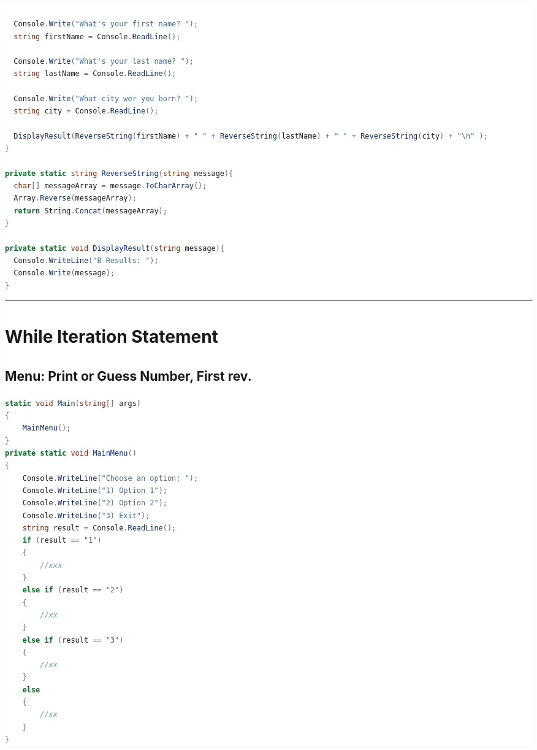 ```c#

  Console.Write("What's your first name? ");
  string firstName = Console.ReadLine();

  Console.Write("What's your last name? ");
  string lastName = Console.ReadLine();
  
  Console.Write("What city wer you born? ");
  string city = Console.ReadLine();

  DisplayResult(ReverseString(firstName) + " " + ReverseString(lastName) + " " + ReverseString(city) + "\n" );
}
		
private static string ReverseString(string message){
  char[] messageArray = message.ToCharArray();
  Array.Reverse(messageArray);
  return String.Concat(messageArray);
}

private static void DisplayResult(string message){
  Console.WriteLine("B Results: ");
  Console.Write(message);
}

```

---

# While Iteration Statement
## Menu: Print or Guess Number, First rev.
```c#
static void Main(string[] args)
{
	MainMenu();
}
private static void MainMenu()
{
	Console.WriteLine("Choose an option: ");
	Console.WriteLine("1) Option 1");
	Console.WriteLine("2) Option 2");
	Console.WriteLine("3) Exit");
	string result = Console.ReadLine();
	if (result == "1")
	{
		//xxx
	}	
	else if (result == "2")
	{
		//xx
	}
	else if (result == "3")
	{
 		//xx
	}
	else
	{
		//xx
	}
}
```

